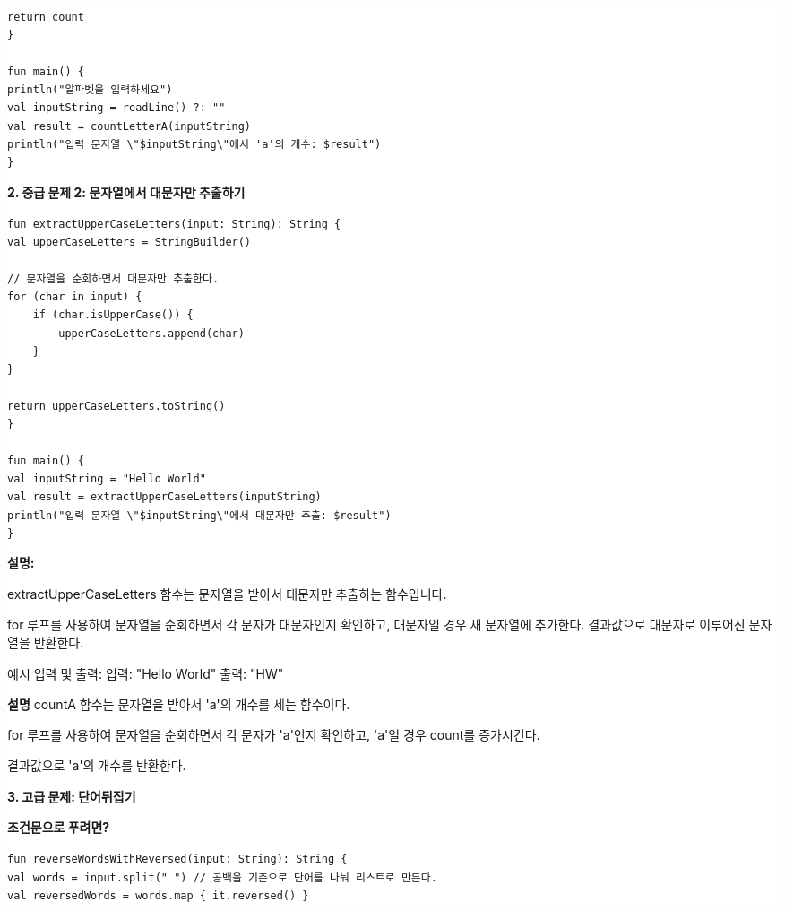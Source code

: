     return count
    }

    fun main() {
    println("알파벳을 입력하세요")
    val inputString = readLine() ?: ""
    val result = countLetterA(inputString)
    println("입력 문자열 \"$inputString\"에서 'a'의 개수: $result")
    }


**2. 중급 문제 2: 문자열에서 대문자만 추출하기**

    fun extractUpperCaseLetters(input: String): String {
    val upperCaseLetters = StringBuilder()

    // 문자열을 순회하면서 대문자만 추출한다.
    for (char in input) {
        if (char.isUpperCase()) {
            upperCaseLetters.append(char)
        }
    }

    return upperCaseLetters.toString()
    }

    fun main() {
    val inputString = "Hello World"
    val result = extractUpperCaseLetters(inputString)
    println("입력 문자열 \"$inputString\"에서 대문자만 추출: $result")
    }


**설명:**

extractUpperCaseLetters 함수는 문자열을 받아서 대문자만 추출하는 함수입니다.

for 루프를 사용하여 문자열을 순회하면서 각 문자가 대문자인지 확인하고, 대문자일 경우 새 문자열에 추가한다.
결과값으로 대문자로 이루어진 문자열을 반환한다.

예시 입력 및 출력:
입력: "Hello World"
출력: "HW"

**설명**
countA 함수는 문자열을 받아서 'a'의 개수를 세는 함수이다.

for 루프를 사용하여 문자열을 순회하면서 각 문자가 'a'인지 확인하고, 'a'일 경우 count를 증가시킨다.

결과값으로 'a'의 개수를 반환한다.


**3. 고급 문제: 단어뒤집기**

**조건문으로 푸려면?**

    fun reverseWordsWithReversed(input: String): String {
    val words = input.split(" ") // 공백을 기준으로 단어를 나눠 리스트로 만든다.
    val reversedWords = words.map { it.reversed() }
